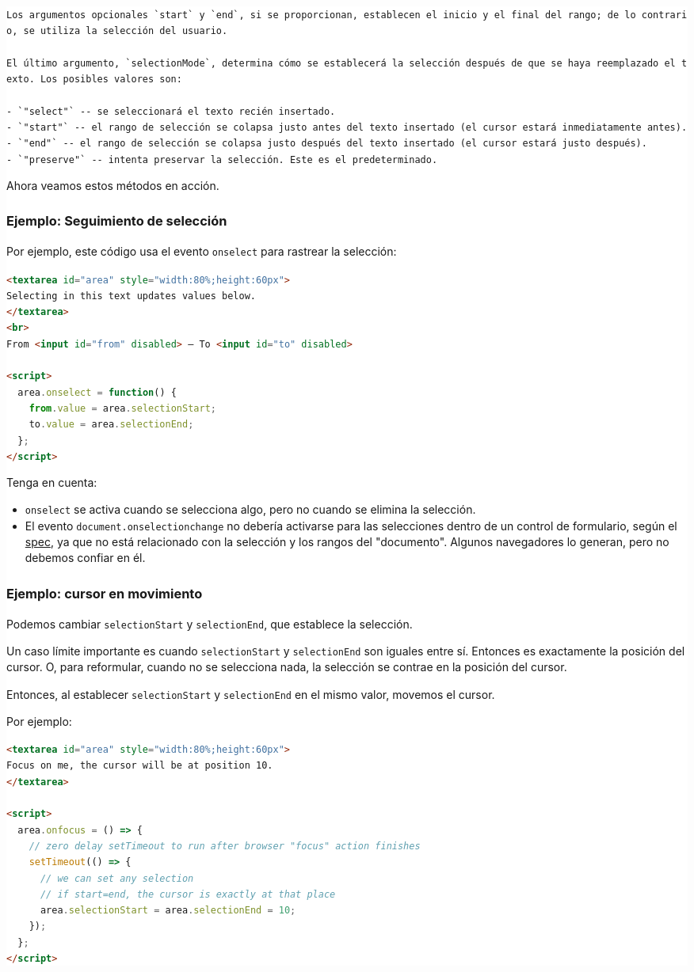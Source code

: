     Los argumentos opcionales `start` y `end`, si se proporcionan, establecen el inicio y el final del rango; de lo contrario, se utiliza la selección del usuario.

    El último argumento, `selectionMode`, determina cómo se establecerá la selección después de que se haya reemplazado el texto. Los posibles valores son:

    - `"select"` -- se seleccionará el texto recién insertado.
    - `"start"` -- el rango de selección se colapsa justo antes del texto insertado (el cursor estará inmediatamente antes).
    - `"end"` -- el rango de selección se colapsa justo después del texto insertado (el cursor estará justo después).
    - `"preserve"` -- intenta preservar la selección. Este es el predeterminado.

Ahora veamos estos métodos en acción.

### Ejemplo: Seguimiento de selección

Por ejemplo, este código usa el evento `onselect` para rastrear la selección:

```html run autorun
<textarea id="area" style="width:80%;height:60px">
Selecting in this text updates values below.
</textarea>
<br>
From <input id="from" disabled> – To <input id="to" disabled>

<script>
  area.onselect = function() {
    from.value = area.selectionStart;
    to.value = area.selectionEnd;
  };
</script>
```

Tenga en cuenta:
- `onselect` se activa cuando se selecciona algo, pero no cuando se elimina la selección.
- El evento `document.onselectionchange` no debería activarse para las selecciones dentro de un control de formulario, según el [spec](https://w3c.github.io/selection-api/#dfn-selectionchange), ya que no está relacionado con la selección y los rangos del "documento". Algunos navegadores lo generan, pero no debemos confiar en él.


### Ejemplo: cursor en movimiento

Podemos cambiar `selectionStart` y `selectionEnd`, que establece la selección.

Un caso límite importante es cuando `selectionStart` y `selectionEnd` son iguales entre sí. Entonces es exactamente la posición del cursor. O, para reformular, cuando no se selecciona nada, la selección se contrae en la posición del cursor.

Entonces, al establecer `selectionStart` y `selectionEnd` en el mismo valor, movemos el cursor.

Por ejemplo:

```html run autorun
<textarea id="area" style="width:80%;height:60px">
Focus on me, the cursor will be at position 10.
</textarea>

<script>
  area.onfocus = () => {
    // zero delay setTimeout to run after browser "focus" action finishes
    setTimeout(() => {
      // we can set any selection
      // if start=end, the cursor is exactly at that place
      area.selectionStart = area.selectionEnd = 10;
    });
  };
</script>
```